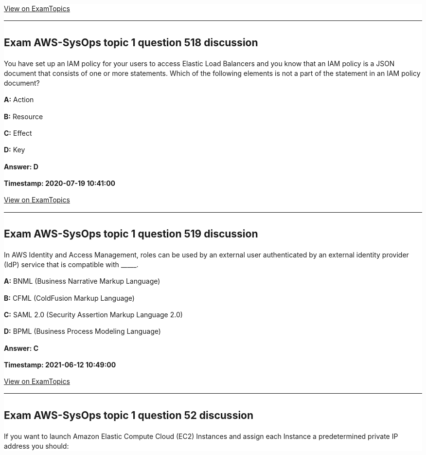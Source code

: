 [View on ExamTopics](https://www.examtopics.com/discussions/amazon/view/26115-exam-aws-sysops-topic-1-question-517-discussion/)

----------------------------------------

## Exam AWS-SysOps topic 1 question 518 discussion

You have set up an IAM policy for your users to access Elastic Load Balancers and you know that an IAM policy is a JSON document that consists of one or more statements. Which of the following elements is not a part of the statement in an IAM policy document?

**A:** Action

**B:** Resource

**C:** Effect

**D:** Key



**Answer: D**

**Timestamp: 2020-07-19 10:41:00**

[View on ExamTopics](https://www.examtopics.com/discussions/amazon/view/26116-exam-aws-sysops-topic-1-question-518-discussion/)

----------------------------------------

## Exam AWS-SysOps topic 1 question 519 discussion

In AWS Identity and Access Management, roles can be used by an external user authenticated by an external identity provider (IdP) service that is compatible with
_____.

**A:** BNML (Business Narrative Markup Language)

**B:** CFML (ColdFusion Markup Language)

**C:** SAML 2.0 (Security Assertion Markup Language 2.0)

**D:** BPML (Business Process Modeling Language)



**Answer: C**

**Timestamp: 2021-06-12 10:49:00**

[View on ExamTopics](https://www.examtopics.com/discussions/amazon/view/55142-exam-aws-sysops-topic-1-question-519-discussion/)

----------------------------------------

## Exam AWS-SysOps topic 1 question 52 discussion

If you want to launch Amazon Elastic Compute Cloud (EC2) Instances and assign each Instance a predetermined private IP address you should:
